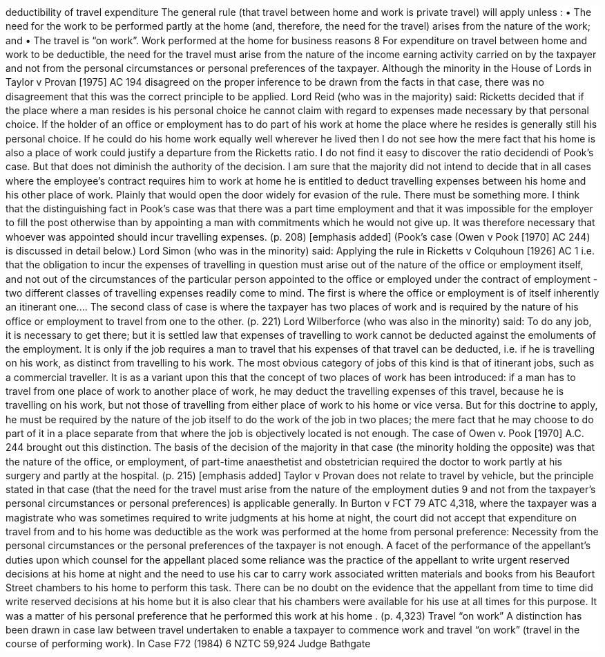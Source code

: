 deductibility of travel expenditure The general rule (that travel between home and work is private travel) will apply unless : • The need for the work to be performed partly at the home (and, therefore, the need for the travel) arises from the nature of the work; and • The travel is “on work”. Work performed at the home for business reasons 8 For expenditure on travel between home and work to be deductible, the need for the travel must arise from the nature of the income earning activity carried on by the taxpayer and not from the personal circumstances or personal preferences of the taxpayer. Although the minority in the House of Lords in Taylor v Provan \[1975\] AC 194 disagreed on the proper inference to be drawn from the facts in that case, there was no disagreement that this was the correct principle to be applied. Lord Reid (who was in the majority) said: Ricketts decided that if the place where a man resides is his personal choice he cannot claim with regard to expenses made necessary by that personal choice. If the holder of an office or employment has to do part of his work at home the place where he resides is generally still his personal choice. If he could do his home work equally well wherever he lived then I do not see how the mere fact that his home is also a place of work could justify a departure from the Ricketts ratio. I do not find it easy to discover the ratio decidendi of Pook’s case. But that does not diminish the authority of the decision. I am sure that the majority did not intend to decide that in all cases where the employee’s contract requires him to work at home he is entitled to deduct travelling expenses between his home and his other place of work. Plainly that would open the door widely for evasion of the rule. There must be something more. I think that the distinguishing fact in Pook’s case was that there was a part time employment and that it was impossible for the employer to fill the post otherwise than by appointing a man with commitments which he would not give up. It was therefore necessary that whoever was appointed should incur travelling expenses. (p. 208) \[emphasis added\] (Pook’s case (Owen v Pook \[1970\] AC 244) is discussed in detail below.) Lord Simon (who was in the minority) said: Applying the rule in Ricketts v Colquhoun \[1926\] AC 1 i.e. that the obligation to incur the expenses of travelling in question must arise out of the nature of the office or employment itself, and not out of the circumstances of the particular person appointed to the office or employed under the contract of employment - two different classes of travelling expenses readily come to mind. The first is where the office or employment is of itself inherently an itinerant one.... The second class of case is where the taxpayer has two places of work and is required by the nature of his office or employment to travel from one to the other. (p. 221) Lord Wilberforce (who was also in the minority) said: To do any job, it is necessary to get there; but it is settled law that expenses of travelling to work cannot be deducted against the emoluments of the employment. It is only if the job requires a man to travel that his expenses of that travel can be deducted, i.e. if he is travelling on his work, as distinct from travelling to his work. The most obvious category of jobs of this kind is that of itinerant jobs, such as a commercial traveller. It is as a variant upon this that the concept of two places of work has been introduced: if a man has to travel from one place of work to another place of work, he may deduct the travelling expenses of this travel, because he is travelling on his work, but not those of travelling from either place of work to his home or vice versa. But for this doctrine to apply, he must be required by the nature of the job itself to do the work of the job in two places; the mere fact that he may choose to do part of it in a place separate from that where the job is objectively located is not enough. The case of Owen v. Pook \[1970\] A.C. 244 brought out this distinction. The basis of the decision of the majority in that case (the minority holding the opposite) was that the nature of the office, or employment, of part-time anaesthetist and obstetrician required the doctor to work partly at his surgery and partly at the hospital. (p. 215) \[emphasis added\] Taylor v Provan does not relate to travel by vehicle, but the principle stated in that case (that the need for the travel must arise from the nature of the employment duties 9 and not from the taxpayer’s personal circumstances or personal preferences) is applicable generally. In Burton v FCT 79 ATC 4,318, where the taxpayer was a magistrate who was sometimes required to write judgments at his home at night, the court did not accept that expenditure on travel from and to his home was deductible as the work was performed at the home from personal preference: Necessity from the personal circumstances or the personal preferences of the taxpayer is not enough. A facet of the performance of the appellant’s duties upon which counsel for the appellant placed some reliance was the practice of the appellant to write urgent reserved decisions at his home at night and the need to use his car to carry work associated written materials and books from his Beaufort Street chambers to his home to perform this task. There can be no doubt on the evidence that the appellant from time to time did write reserved decisions at his home but it is also clear that his chambers were available for his use at all times for this purpose. It was a matter of his personal preference that he performed this work at his home . (p. 4,323) Travel “on work” A distinction has been drawn in case law between travel undertaken to enable a taxpayer to commence work and travel “on work” (travel in the course of performing work). In Case F72 (1984) 6 NZTC 59,924 Judge Bathgate